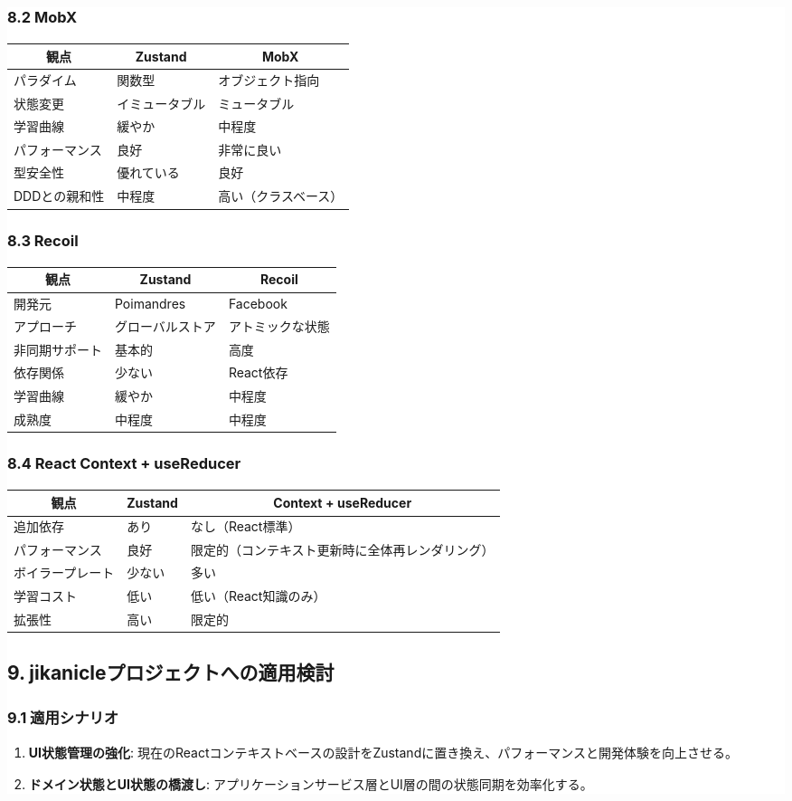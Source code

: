 ### 8.2 MobX

| 観点 | Zustand | MobX |
|------|---------|------|
| パラダイム | 関数型 | オブジェクト指向 |
| 状態変更 | イミュータブル | ミュータブル |
| 学習曲線 | 緩やか | 中程度 |
| パフォーマンス | 良好 | 非常に良い |
| 型安全性 | 優れている | 良好 |
| DDDとの親和性 | 中程度 | 高い（クラスベース） |

### 8.3 Recoil

| 観点 | Zustand | Recoil |
|------|---------|--------|
| 開発元 | Poimandres | Facebook |
| アプローチ | グローバルストア | アトミックな状態 |
| 非同期サポート | 基本的 | 高度 |
| 依存関係 | 少ない | React依存 |
| 学習曲線 | 緩やか | 中程度 |
| 成熟度 | 中程度 | 中程度 |

### 8.4 React Context + useReducer

| 観点 | Zustand | Context + useReducer |
|------|---------|----------------------|
| 追加依存 | あり | なし（React標準） |
| パフォーマンス | 良好 | 限定的（コンテキスト更新時に全体再レンダリング） |
| ボイラープレート | 少ない | 多い |
| 学習コスト | 低い | 低い（React知識のみ） |
| 拡張性 | 高い | 限定的 |

## 9. jikanicleプロジェクトへの適用検討

### 9.1 適用シナリオ

1. **UI状態管理の強化**: 現在のReactコンテキストベースの設計をZustandに置き換え、パフォーマンスと開発体験を向上させる。

2. **ドメイン状態とUI状態の橋渡し**: アプリケーションサービス層とUI層の間の状態同期を効率化する。
